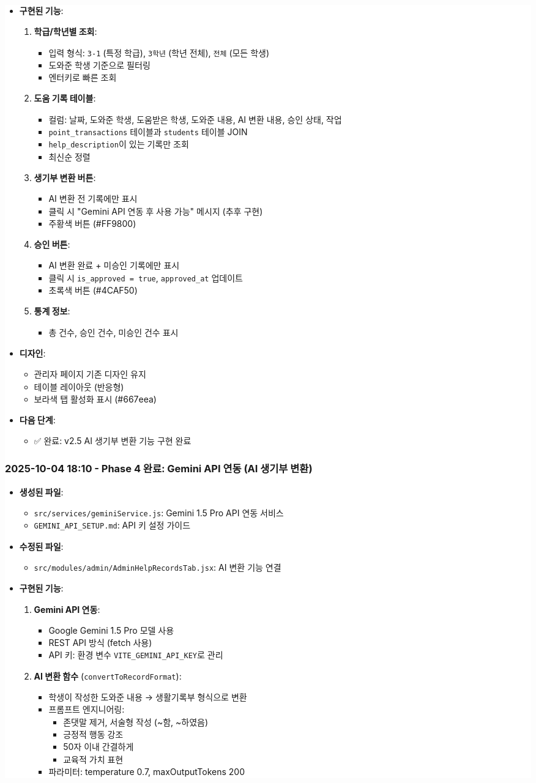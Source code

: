 - **구현된 기능**:
  1. **학급/학년별 조회**:
     - 입력 형식: `3-1` (특정 학급), `3학년` (학년 전체), `전체` (모든 학생)
     - 도와준 학생 기준으로 필터링
     - 엔터키로 빠른 조회
  
  2. **도움 기록 테이블**:
     - 컬럼: 날짜, 도와준 학생, 도움받은 학생, 도와준 내용, AI 변환 내용, 승인 상태, 작업
     - `point_transactions` 테이블과 `students` 테이블 JOIN
     - `help_description`이 있는 기록만 조회
     - 최신순 정렬
  
  3. **생기부 변환 버튼**:
     - AI 변환 전 기록에만 표시
     - 클릭 시 "Gemini API 연동 후 사용 가능" 메시지 (추후 구현)
     - 주황색 버튼 (#FF9800)
  
  4. **승인 버튼**:
     - AI 변환 완료 + 미승인 기록에만 표시
     - 클릭 시 `is_approved = true`, `approved_at` 업데이트
     - 초록색 버튼 (#4CAF50)
  
  5. **통계 정보**:
     - 총 건수, 승인 건수, 미승인 건수 표시

- **디자인**:
  - 관리자 페이지 기존 디자인 유지
  - 테이블 레이아웃 (반응형)
  - 보라색 탭 활성화 표시 (#667eea)

- **다음 단계**:
  - ✅ 완료: v2.5 AI 생기부 변환 기능 구현 완료

### 2025-10-04 18:10 - Phase 4 완료: Gemini API 연동 (AI 생기부 변환)
- **생성된 파일**:
  - `src/services/geminiService.js`: Gemini 1.5 Pro API 연동 서비스
  - `GEMINI_API_SETUP.md`: API 키 설정 가이드

- **수정된 파일**:
  - `src/modules/admin/AdminHelpRecordsTab.jsx`: AI 변환 기능 연결

- **구현된 기능**:
  1. **Gemini API 연동**:
     - Google Gemini 1.5 Pro 모델 사용
     - REST API 방식 (fetch 사용)
     - API 키: 환경 변수 `VITE_GEMINI_API_KEY`로 관리
  
  2. **AI 변환 함수** (`convertToRecordFormat`):
     - 학생이 작성한 도와준 내용 → 생활기록부 형식으로 변환
     - 프롬프트 엔지니어링:
       - 존댓말 제거, 서술형 작성 (~함, ~하였음)
       - 긍정적 행동 강조
       - 50자 이내 간결하게
       - 교육적 가치 표현
     - 파라미터: temperature 0.7, maxOutputTokens 200
  